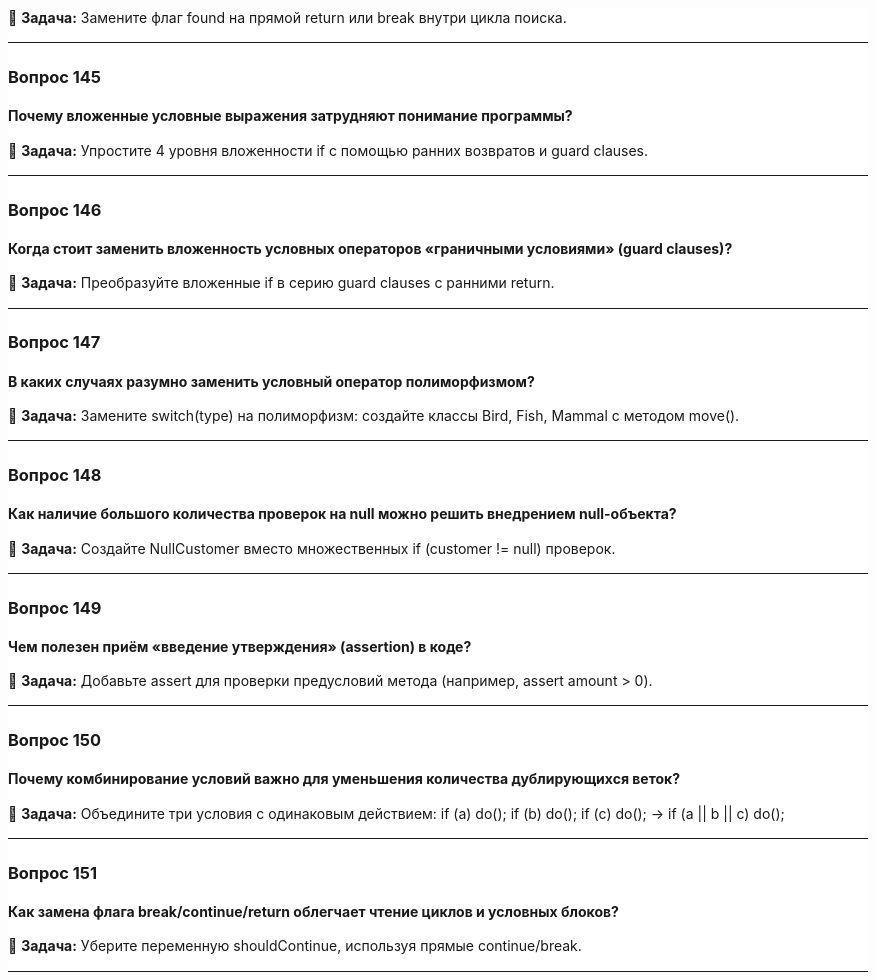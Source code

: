 📝 **Задача:** Замените флаг found на прямой return или break внутри цикла поиска.

---

### Вопрос 145
**Почему вложенные условные выражения затрудняют понимание программы?**

📝 **Задача:** Упростите 4 уровня вложенности if с помощью ранних возвратов и guard clauses.

---

### Вопрос 146
**Когда стоит заменить вложенность условных операторов «граничными условиями» (guard clauses)?**

📝 **Задача:** Преобразуйте вложенные if в серию guard clauses с ранними return.

---

### Вопрос 147
**В каких случаях разумно заменить условный оператор полиморфизмом?**

📝 **Задача:** Замените switch(type) на полиморфизм: создайте классы Bird, Fish, Mammal с методом move().

---

### Вопрос 148
**Как наличие большого количества проверок на null можно решить внедрением null-объекта?**

📝 **Задача:** Создайте NullCustomer вместо множественных if (customer != null) проверок.

---

### Вопрос 149
**Чем полезен приём «введение утверждения» (assertion) в коде?**

📝 **Задача:** Добавьте assert для проверки предусловий метода (например, assert amount > 0).

---

### Вопрос 150
**Почему комбинирование условий важно для уменьшения количества дублирующихся веток?**

📝 **Задача:** Объедините три условия с одинаковым действием: if (a) do(); if (b) do(); if (c) do(); → if (a || b || c) do();

---

### Вопрос 151
**Как замена флага break/continue/return облегчает чтение циклов и условных блоков?**

📝 **Задача:** Уберите переменную shouldContinue, используя прямые continue/break.

---

